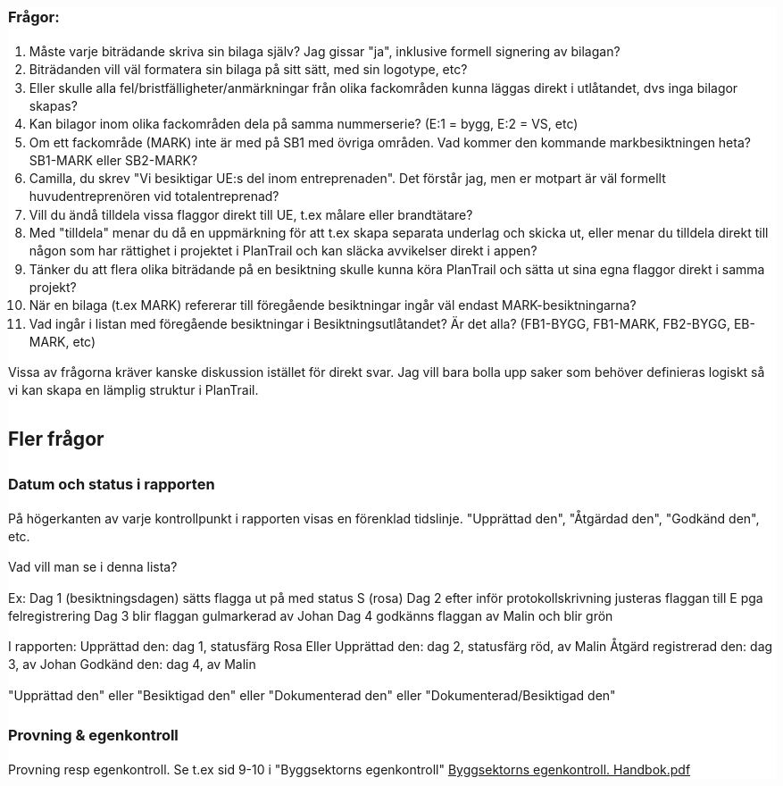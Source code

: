 ### Frågor:
1. Måste varje biträdande skriva sin bilaga själv? Jag gissar "ja", inklusive formell signering av bilagan?
2. Biträdanden vill väl formatera sin bilaga på sitt sätt, med sin logotype, etc?
3. Eller skulle alla fel/bristfälligheter/anmärkningar från olika fackområden kunna läggas direkt i utlåtandet, dvs inga bilagor skapas?
4. Kan bilagor inom olika fackområden dela på samma nummerserie? (E:1 = bygg, E:2 = VS, etc)
5. Om ett fackområde (MARK) inte är med på SB1 med övriga områden. Vad kommer den kommande markbesiktningen heta? SB1-MARK eller SB2-MARK?
6. Camilla, du skrev "Vi besiktigar UE:s del inom entreprenaden". Det förstår jag, men er motpart är väl formellt huvudentreprenören vid totalentreprenad?
7. Vill du ändå tilldela vissa flaggor direkt till UE, t.ex målare eller brandtätare?
8. Med "tilldela" menar du då en uppmärkning för att t.ex skapa separata underlag och skicka ut, eller menar du tilldela direkt till någon som har rättighet i projektet i PlanTrail och kan släcka avvikelser direkt i appen?
9. Tänker du att flera olika biträdande på en besiktning skulle kunna köra PlanTrail och sätta ut sina egna flaggor direkt i samma projekt?
10. När en bilaga (t.ex MARK) refererar till föregående besiktningar ingår väl endast MARK-besiktningarna?
11. Vad ingår i listan med föregående besiktningar i Besiktningsutlåtandet? Är det alla? (FB1-BYGG, FB1-MARK, FB2-BYGG, EB-MARK, etc)

Vissa av frågorna kräver kanske diskussion istället för direkt svar. Jag vill bara bolla upp saker som behöver definieras logiskt så vi kan skapa en lämplig struktur i PlanTrail.



## Fler frågor 
### Datum och status i rapporten
På högerkanten av varje kontrollpunkt i rapporten visas en förenklad tidslinje. "Upprättad den", "Åtgärdad den", "Godkänd den", etc.

Vad vill man se i denna lista?

Ex:
Dag 1 (besiktningsdagen) sätts flagga ut på med status S (rosa)
Dag 2 efter inför protokollskrivning justeras flaggan till E pga felregistrering
Dag 3 blir flaggan gulmarkerad av Johan
Dag 4 godkänns flaggan av Malin och blir grön

I rapporten:
Upprättad den: dag 1, statusfärg Rosa
Eller Upprättad den: dag 2, statusfärg röd, av Malin
Åtgärd registrerad den: dag 3, av Johan
Godkänd den: dag 4, av Malin

"Upprättad den" eller "Besiktigad den" eller "Dokumenterad den" eller "Dokumenterad/Besiktigad den"



### Provning & egenkontroll
Provning resp egenkontroll. Se t.ex sid 9-10 i "Byggsektorns egenkontroll"
[Byggsektorns egenkontroll. Handbok.pdf](Besiktningskontrollpunkt,%20protokoll,%20etc/Byggsektorns%20egenkontroll.%20Handbok.pdf)
